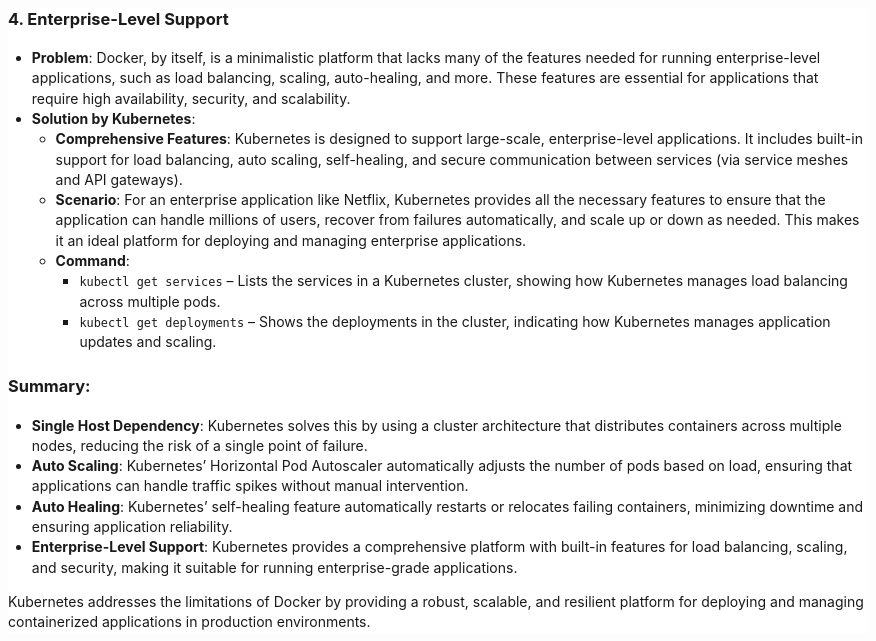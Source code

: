 ### 4. **Enterprise-Level Support**
   - **Problem**: Docker, by itself, is a minimalistic platform that lacks many of the features needed for running enterprise-level applications, such as load balancing, scaling, auto-healing, and more. These features are essential for applications that require high availability, security, and scalability.
   - **Solution by Kubernetes**: 
     - **Comprehensive Features**: Kubernetes is designed to support large-scale, enterprise-level applications. It includes built-in support for load balancing, auto scaling, self-healing, and secure communication between services (via service meshes and API gateways).
     - **Scenario**: For an enterprise application like Netflix, Kubernetes provides all the necessary features to ensure that the application can handle millions of users, recover from failures automatically, and scale up or down as needed. This makes it an ideal platform for deploying and managing enterprise applications.
     - **Command**:
       - `kubectl get services` – Lists the services in a Kubernetes cluster, showing how Kubernetes manages load balancing across multiple pods.
       - `kubectl get deployments` – Shows the deployments in the cluster, indicating how Kubernetes manages application updates and scaling.

### **Summary**:
- **Single Host Dependency**: Kubernetes solves this by using a cluster architecture that distributes containers across multiple nodes, reducing the risk of a single point of failure.
- **Auto Scaling**: Kubernetes’ Horizontal Pod Autoscaler automatically adjusts the number of pods based on load, ensuring that applications can handle traffic spikes without manual intervention.
- **Auto Healing**: Kubernetes’ self-healing feature automatically restarts or relocates failing containers, minimizing downtime and ensuring application reliability.
- **Enterprise-Level Support**: Kubernetes provides a comprehensive platform with built-in features for load balancing, scaling, and security, making it suitable for running enterprise-grade applications.

Kubernetes addresses the limitations of Docker by providing a robust, scalable, and resilient platform for deploying and managing containerized applications in production environments.

